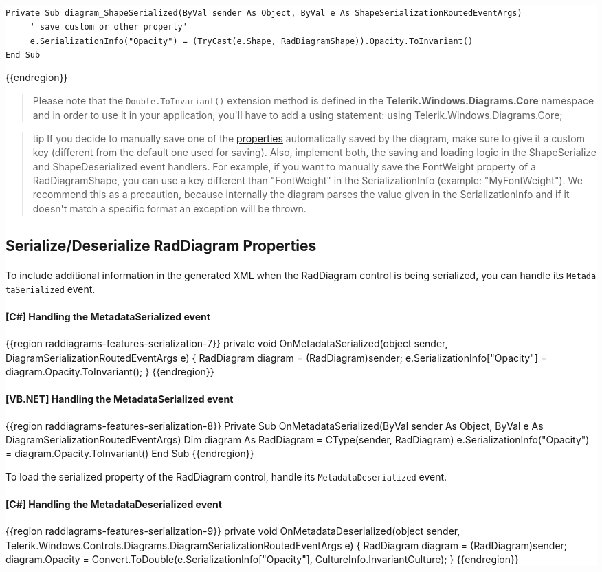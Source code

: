 	Private Sub diagram_ShapeSerialized(ByVal sender As Object, ByVal e As ShapeSerializationRoutedEventArgs)
		 ' save custom or other property'
		 e.SerializationInfo("Opacity") = (TryCast(e.Shape, RadDiagramShape)).Opacity.ToInvariant()
	End Sub	
{{endregion}}

>Please note that the `Double.ToInvariant()` extension method is defined in the __Telerik.Windows.Diagrams.Core__ namespace and in order to use it in your application, you'll have to add a using statement: using Telerik.Windows.Diagrams.Core;

>tip If you decide to manually save one of the [properties](#extending-raddiagram-serialization) automatically saved by the diagram, make sure to give it a custom key (different from the default one used for saving). Also, implement both, the saving and loading logic in the ShapeSerialize and ShapeDeserialized event handlers. For example, if you want to manually save the FontWeight property of a RadDiagramShape, you can use a key different than "FontWeight" in the SerializationInfo (example: "MyFontWeight"). We recommend this as a precaution, because internally the diagram parses the value given in the SerializationInfo and if it doesn't match a specific format an exception will be thrown. 

## Serialize/Deserialize RadDiagram Properties

To include additional information in the generated XML when the RadDiagram control is being serialized, you can handle its `MetadataSerialized` event.

#### __[C#] Handling the MetadataSerialized event__
{{region raddiagrams-features-serialization-7}}
	private void OnMetadataSerialized(object sender, DiagramSerializationRoutedEventArgs e)
	{
	    RadDiagram diagram = (RadDiagram)sender; 
	    e.SerializationInfo["Opacity"] = diagram.Opacity.ToInvariant();
	}
{{endregion}}

#### __[VB.NET] Handling the MetadataSerialized event__
{{region raddiagrams-features-serialization-8}}
    Private Sub OnMetadataSerialized(ByVal sender As Object, ByVal e As DiagramSerializationRoutedEventArgs)
        Dim diagram As RadDiagram = CType(sender, RadDiagram)
        e.SerializationInfo("Opacity") = diagram.Opacity.ToInvariant()
    End Sub
{{endregion}}

To load the serialized property of the RadDiagram control, handle its `MetadataDeserialized` event. 

#### __[C#] Handling the MetadataDeserialized event__
{{region raddiagrams-features-serialization-9}}
	private void OnMetadataDeserialized(object sender, Telerik.Windows.Controls.Diagrams.DiagramSerializationRoutedEventArgs e)
    {
    	RadDiagram diagram = (RadDiagram)sender;
    	diagram.Opacity = Convert.ToDouble(e.SerializationInfo["Opacity"], CultureInfo.InvariantCulture);
    }
{{endregion}}
